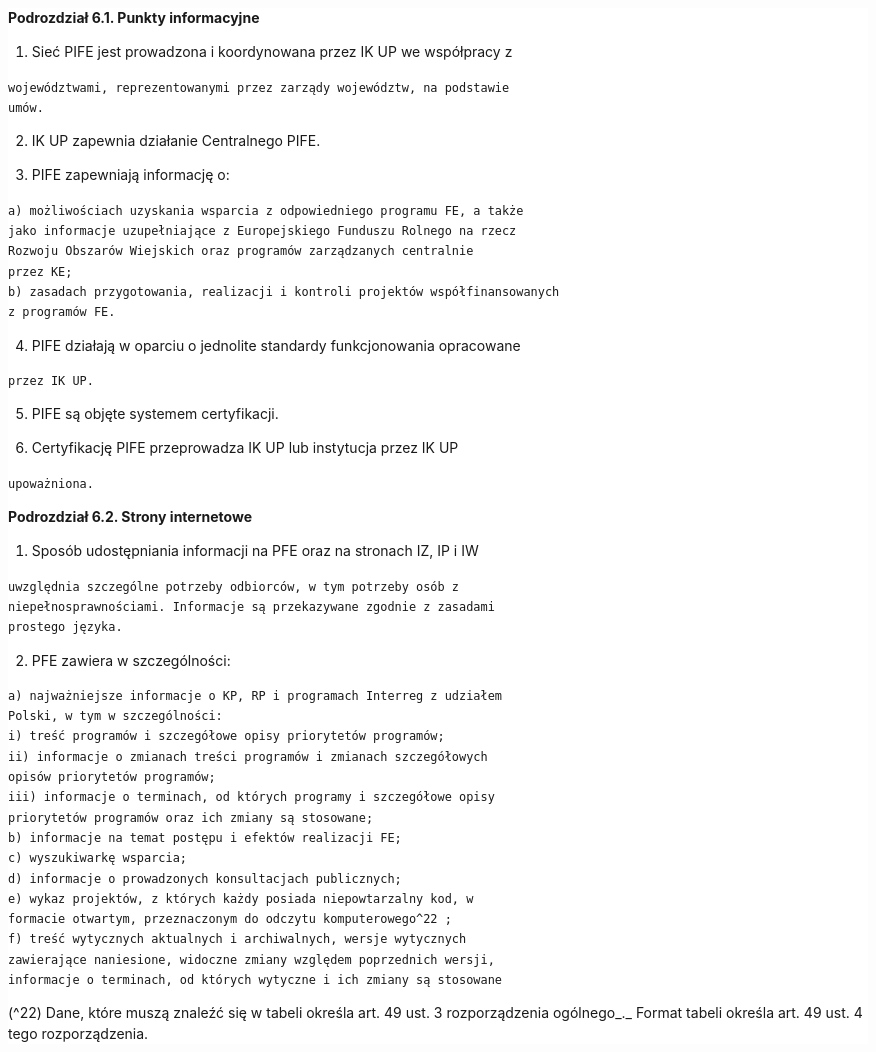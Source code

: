 **Podrozdział 6.1. Punkty informacyjne**

1) Sieć PIFE jest prowadzona i koordynowana przez IK UP we współpracy z

```
województwami, reprezentowanymi przez zarządy województw, na podstawie
umów.
```
2) IK UP zapewnia działanie Centralnego PIFE.

3) PIFE zapewniają informację o:

```
a) możliwościach uzyskania wsparcia z odpowiedniego programu FE, a także
jako informacje uzupełniające z Europejskiego Funduszu Rolnego na rzecz
Rozwoju Obszarów Wiejskich oraz programów zarządzanych centralnie
przez KE;
b) zasadach przygotowania, realizacji i kontroli projektów współfinansowanych
z programów FE.
```
4) PIFE działają w oparciu o jednolite standardy funkcjonowania opracowane

```
przez IK UP.
```

5) PIFE są objęte systemem certyfikacji.

6) Certyfikację PIFE przeprowadza IK UP lub instytucja przez IK UP

```
upoważniona.
```
**Podrozdział 6.2. Strony internetowe**

1) Sposób udostępniania informacji na PFE oraz na stronach IZ, IP i IW

```
uwzględnia szczególne potrzeby odbiorców, w tym potrzeby osób z
niepełnosprawnościami. Informacje są przekazywane zgodnie z zasadami
prostego języka.
```
2) PFE zawiera w szczególności:

```
a) najważniejsze informacje o KP, RP i programach Interreg z udziałem
Polski, w tym w szczególności:
i) treść programów i szczegółowe opisy priorytetów programów;
ii) informacje o zmianach treści programów i zmianach szczegółowych
opisów priorytetów programów;
iii) informacje o terminach, od których programy i szczegółowe opisy
priorytetów programów oraz ich zmiany są stosowane;
b) informacje na temat postępu i efektów realizacji FE;
c) wyszukiwarkę wsparcia;
d) informacje o prowadzonych konsultacjach publicznych;
e) wykaz projektów, z których każdy posiada niepowtarzalny kod, w
formacie otwartym, przeznaczonym do odczytu komputerowego^22 ;
f) treść wytycznych aktualnych i archiwalnych, wersje wytycznych
zawierające naniesione, widoczne zmiany względem poprzednich wersji,
informacje o terminach, od których wytyczne i ich zmiany są stosowane
```
(^22) Dane, które muszą znaleźć się w tabeli określa art. 49 ust. 3 rozporządzenia ogólnego_._ Format
tabeli określa art. 49 ust. 4 tego rozporządzenia.
